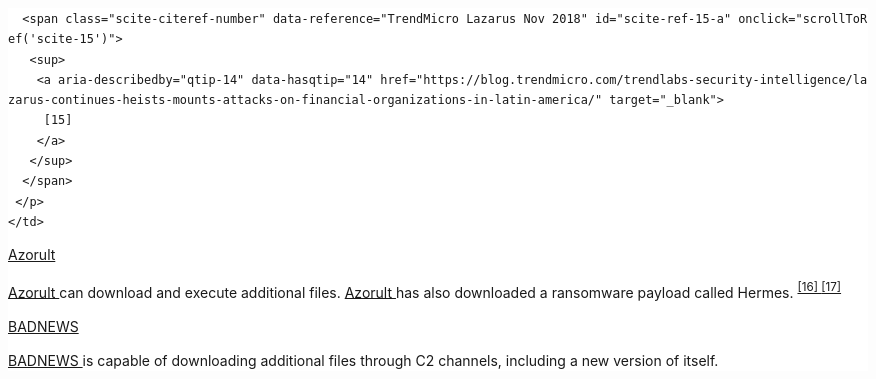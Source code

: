       <span class="scite-citeref-number" data-reference="TrendMicro Lazarus Nov 2018" id="scite-ref-15-a" onclick="scrollToRef('scite-15')">
       <sup>
        <a aria-describedby="qtip-14" data-hasqtip="14" href="https://blog.trendmicro.com/trendlabs-security-intelligence/lazarus-continues-heists-mounts-attacks-on-financial-organizations-in-latin-america/" target="_blank">
         [15]
        </a>
       </sup>
      </span>
     </p>
    </td>
   </tr>
   <tr>
    <td>
     <a href="https://attack.mitre.org/software/S0344">
      Azorult
     </a>
    </td>
    <td>
     <p>
      <a href="https://attack.mitre.org/software/S0344">
       Azorult
      </a>
      can download and execute additional files.
      <a href="https://attack.mitre.org/software/S0344">
       Azorult
      </a>
      has also downloaded a ransomware payload called Hermes.
      <span class="scite-citeref-number" data-reference="Unit42 Azorult Nov 2018" id="scite-ref-16-a" onclick="scrollToRef('scite-16')">
       <sup>
        <a aria-describedby="qtip-15" data-hasqtip="15" href="https://researchcenter.paloaltonetworks.com/2018/11/unit42-new-wine-old-bottle-new-azorult-variant-found-findmyname-campaign-using-fallout-exploit-kit/" target="_blank">
         [16]
        </a>
       </sup>
      </span>
      <span class="scite-citeref-number" data-reference="Proofpoint Azorult July 2018" id="scite-ref-17-a" onclick="scrollToRef('scite-17')">
       <sup>
        <a aria-describedby="qtip-16" data-hasqtip="16" href="https://www.proofpoint.com/us/threat-insight/post/new-version-azorult-stealer-improves-loading-features-spreads-alongside" target="_blank">
         [17]
        </a>
       </sup>
      </span>
     </p>
    </td>
   </tr>
   <tr>
    <td>
     <a href="https://attack.mitre.org/software/S0128">
      BADNEWS
     </a>
    </td>
    <td>
     <p>
      <a href="https://attack.mitre.org/software/S0128">
       BADNEWS
      </a>
      is capable of downloading additional files through C2 channels, including a new version of itself.